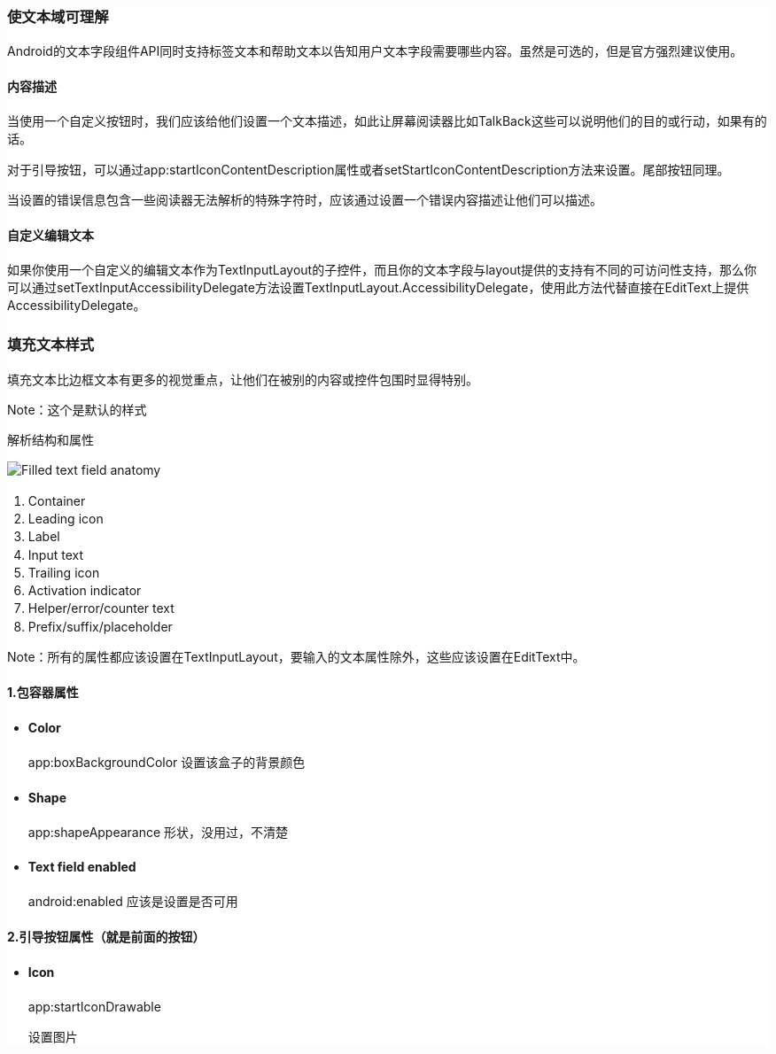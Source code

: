 ### 使文本域可理解

Android的文本字段组件API同时支持标签文本和帮助文本以告知用户文本字段需要哪些内容。虽然是可选的，但是官方强烈建议使用。

#### 内容描述

当使用一个自定义按钮时，我们应该给他们设置一个文本描述，如此让屏幕阅读器比如TalkBack这些可以说明他们的目的或行动，如果有的话。

对于引导按钮，可以通过app:startIconContentDescription属性或者setStartIconContentDescription方法来设置。尾部按钮同理。

当设置的错误信息包含一些阅读器无法解析的特殊字符时，应该通过设置一个错误内容描述让他们可以描述。

#### 自定义编辑文本

如果你使用一个自定义的编辑文本作为TextInputLayout的子控件，而且你的文本字段与layout提供的支持有不同的可访问性支持，那么你可以通过setTextInputAccessibilityDelegate方法设置TextInputLayout.AccessibilityDelegate，使用此方法代替直接在EditText上提供AccessibilityDelegate。

### 填充文本样式

填充文本比边框文本有更多的视觉重点，让他们在被别的内容或控件包围时显得特别。

Note：这个是默认的样式

解析结构和属性

![Filled text field anatomy](https://material.io/components/images/content/ed861292f4ac5c2dc0b85b4bf3c161e6.png)

1. Container
2. Leading icon
3. Label
4. Input text
5. Trailing icon
6. Activation indicator
7. Helper/error/counter text
8. Prefix/suffix/placeholder

Note：所有的属性都应该设置在TextInputLayout，要输入的文本属性除外，这些应该设置在EditText中。

#### 1.包容器属性

- #### Color	

  app:boxBackgroundColor 设置该盒子的背景颜色

- #### Shape    

  app:shapeAppearance 形状，没用过，不清楚

- #### Text field enabled    

  android:enabled 应该是设置是否可用

#### 2.引导按钮属性（就是前面的按钮）

- #### Icon 

  app:startIconDrawable

  设置图片
